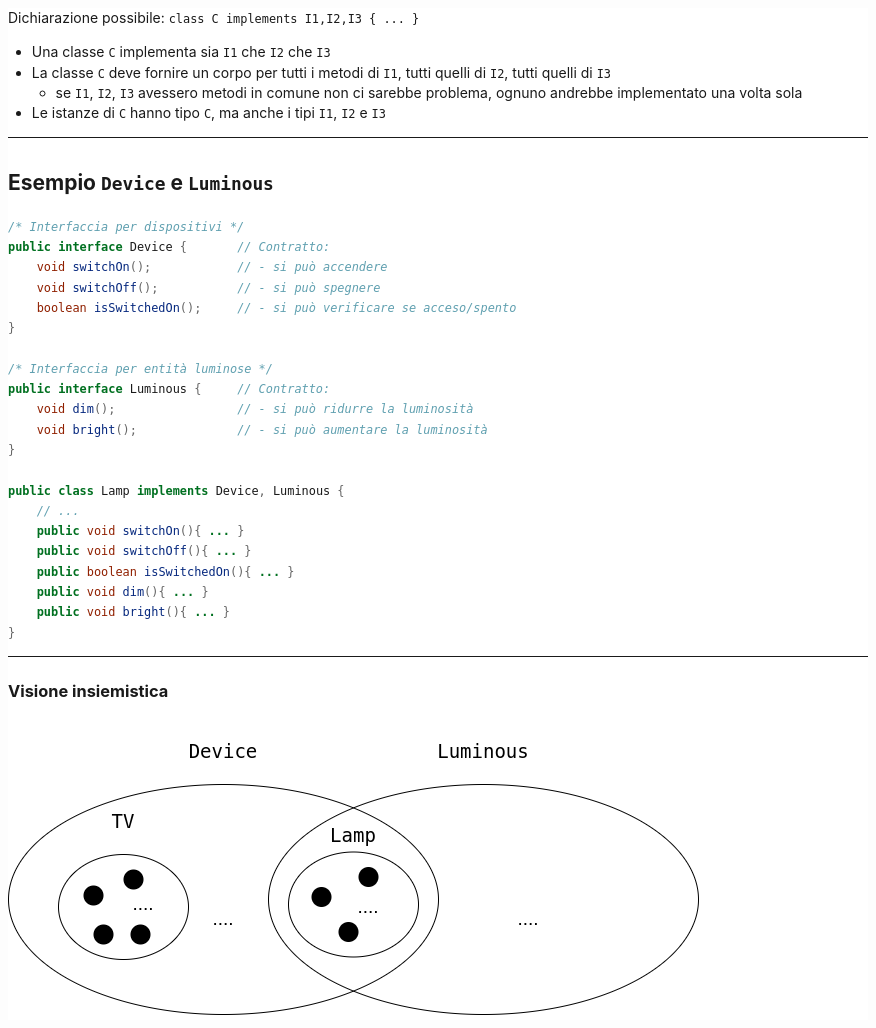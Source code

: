 Dichiarazione possibile: `class C implements I1,I2,I3 { ... }`
  

*  Una classe `C` implementa sia `I1` che `I2` che `I3`
*  La classe `C` deve fornire un corpo per tutti i metodi di `I1`, tutti quelli di `I2`, tutti quelli di `I3`
    *  se `I1`, `I2`, `I3` avessero metodi in comune non ci sarebbe problema, ognuno andrebbe implementato una volta sola
*  Le istanze di `C` hanno tipo `C`, ma anche i tipi `I1`, `I2` e `I3`
  




---


## Esempio `Device` e `Luminous`


```java
/* Interfaccia per dispositivi */
public interface Device {       // Contratto:
    void switchOn();            // - si può accendere
    void switchOff();           // - si può spegnere
    boolean isSwitchedOn();     // - si può verificare se acceso/spento
}

/* Interfaccia per entità luminose */
public interface Luminous {     // Contratto:
    void dim();                 // - si può ridurre la luminosità
    void bright();              // - si può aumentare la luminosità
}

public class Lamp implements Device, Luminous {
    // ...  
    public void switchOn(){ ... }
    public void switchOff(){ ... }
    public boolean isSwitchedOn(){ ... }
    public void dim(){ ... }
    public void bright(){ ... }
}
```

---


### Visione insiemistica

![](imgs/types-as-sets-multiple.png)
